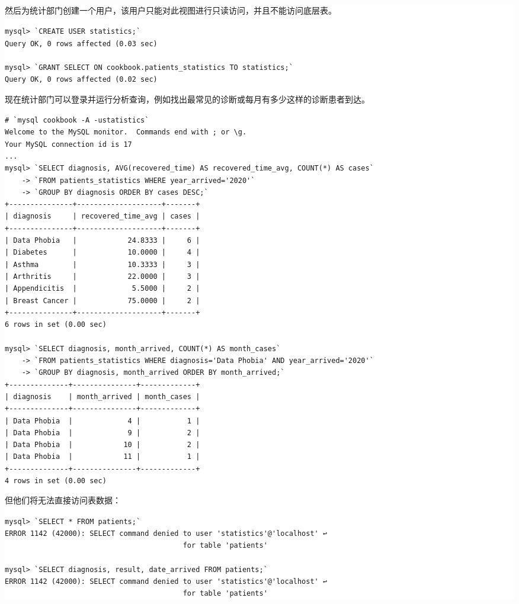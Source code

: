 然后为统计部门创建一个用户，该用户只能对此视图进行只读访问，并且不能访问底层表。

```
mysql> `CREATE USER statistics;`
Query OK, 0 rows affected (0.03 sec)

mysql> `GRANT SELECT ON cookbook.patients_statistics TO statistics;`
Query OK, 0 rows affected (0.02 sec)
```

现在统计部门可以登录并运行分析查询，例如找出最常见的诊断或每月有多少这样的诊断患者到达。

```
# `mysql cookbook -A -ustatistics`
Welcome to the MySQL monitor.  Commands end with ; or \g.
Your MySQL connection id is 17
...
mysql> `SELECT diagnosis, AVG(recovered_time) AS recovered_time_avg, COUNT(*) AS cases`
    -> `FROM patients_statistics WHERE year_arrived='2020'`
    -> `GROUP BY diagnosis ORDER BY cases DESC;`
+---------------+--------------------+-------+
| diagnosis     | recovered_time_avg | cases |
+---------------+--------------------+-------+
| Data Phobia   |            24.8333 |     6 |
| Diabetes      |            10.0000 |     4 |
| Asthma        |            10.3333 |     3 |
| Arthritis     |            22.0000 |     3 |
| Appendicitis  |             5.5000 |     2 |
| Breast Cancer |            75.0000 |     2 |
+---------------+--------------------+-------+
6 rows in set (0.00 sec)

mysql> `SELECT diagnosis, month_arrived, COUNT(*) AS month_cases`
    -> `FROM patients_statistics WHERE diagnosis='Data Phobia' AND year_arrived='2020'`
    -> `GROUP BY diagnosis, month_arrived ORDER BY month_arrived;`
+--------------+---------------+-------------+
| diagnosis    | month_arrived | month_cases |
+--------------+---------------+-------------+
| Data Phobia  |             4 |           1 |
| Data Phobia  |             9 |           2 |
| Data Phobia  |            10 |           2 |
| Data Phobia  |            11 |           1 |
+--------------+---------------+-------------+
4 rows in set (0.00 sec)
```

但他们将无法直接访问表数据：

```
mysql> `SELECT * FROM patients;`
ERROR 1142 (42000): SELECT command denied to user 'statistics'@'localhost' ↩
                                          for table 'patients'

mysql> `SELECT diagnosis, result, date_arrived FROM patients;`
ERROR 1142 (42000): SELECT command denied to user 'statistics'@'localhost' ↩
                                          for table 'patients'
```
